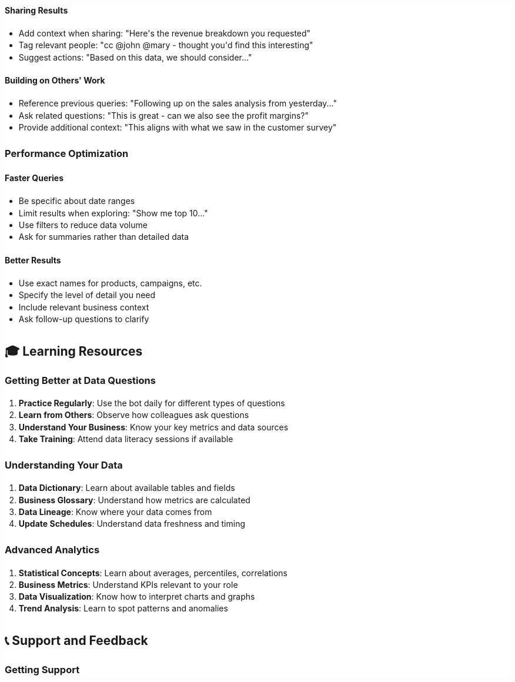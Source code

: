 #### Sharing Results
- Add context when sharing: "Here's the revenue breakdown you requested"
- Tag relevant people: "cc @john @mary - thought you'd find this interesting"
- Suggest actions: "Based on this data, we should consider..."

#### Building on Others' Work
- Reference previous queries: "Following up on the sales analysis from yesterday..."
- Ask related questions: "This is great - can we also see the profit margins?"
- Provide additional context: "This aligns with what we saw in the customer survey"

### Performance Optimization

#### Faster Queries
- Be specific about date ranges
- Limit results when exploring: "Show me top 10..."
- Use filters to reduce data volume
- Ask for summaries rather than detailed data

#### Better Results
- Use exact names for products, campaigns, etc.
- Specify the level of detail you need
- Include relevant business context
- Ask follow-up questions to clarify

## 🎓 Learning Resources

### Getting Better at Data Questions

1. **Practice Regularly**: Use the bot daily for different types of questions
2. **Learn from Others**: Observe how colleagues ask questions
3. **Understand Your Business**: Know your key metrics and data sources
4. **Take Training**: Attend data literacy sessions if available

### Understanding Your Data

1. **Data Dictionary**: Learn about available tables and fields
2. **Business Glossary**: Understand how metrics are calculated
3. **Data Lineage**: Know where your data comes from
4. **Update Schedules**: Understand data freshness and timing

### Advanced Analytics

1. **Statistical Concepts**: Learn about averages, percentiles, correlations
2. **Business Metrics**: Understand KPIs relevant to your role
3. **Data Visualization**: Know how to interpret charts and graphs
4. **Trend Analysis**: Learn to spot patterns and anomalies

## 📞 Support and Feedback

### Getting Support
